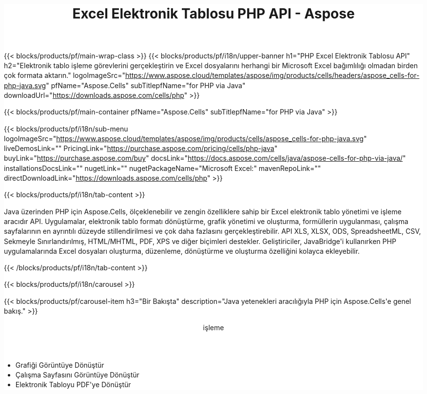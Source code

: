 ﻿---
title: Excel Elektronik Tablosu PHP API - Aspose 
weight: 3660
url: /tr/php-java/ 
description: PHP Excel elektronik tablosu API okumak ve XLS XLSX CSV TSV HTML ODS Elektronik TablosuML ve tüm Excel 97-2016 biçimlerini dönüştürmek için. Elektronik Tabloları birden çok formata dışa aktarın
---
{{< blocks/products/pf/main-wrap-class >}}
{{< blocks/products/pf/i18n/upper-banner h1="PHP Excel Elektronik Tablosu API" h2="Elektronik tablo işleme görevlerini gerçekleştirin ve Excel dosyalarını herhangi bir Microsoft Excel bağımlılığı olmadan birden çok formata aktarın." logoImageSrc="https://www.aspose.cloud/templates/aspose/img/products/cells/headers/aspose_cells-for-php-java.svg" pfName="Aspose.Cells" subTitlepfName="for PHP via Java" downloadUrl="https://downloads.aspose.com/cells/php" >}}

{{< blocks/products/pf/main-container pfName="Aspose.Cells" subTitlepfName="for PHP via Java" >}}

{{< blocks/products/pf/i18n/sub-menu logoImageSrc="https://www.aspose.cloud/templates/aspose/img/products/cells/aspose_cells-for-php-java.svg" liveDemosLink="" PricingLink="https://purchase.aspose.com/pricing/cells/php-java" buyLink="https://purchase.aspose.com/buy" docsLink="https://docs.aspose.com/cells/java/aspose-cells-for-php-via-java/" installationsDocsLink="" nugetLink="" nugetPackageName="Microsoft Excel:" mavenRepoLink="" directDownloadLink="https://downloads.aspose.com/cells/php" >}}

{{< blocks/products/pf/i18n/tab-content >}}
<p>
 Java üzerinden PHP için Aspose.Cells, ölçeklenebilir ve zengin özelliklere sahip bir Excel elektronik tablo yönetimi ve işleme aracıdır API. Uygulamalar, elektronik tablo formatı dönüştürme, grafik yönetimi ve oluşturma, formüllerin uygulanması, çalışma sayfalarının en ayrıntılı düzeyde stillendirilmesi ve çok daha fazlasını gerçekleştirebilir. API XLS, XLSX, ODS, SpreadsheetML, CSV, Sekmeyle Sınırlandırılmış, HTML/MHTML, PDF, XPS ve diğer biçimleri destekler. Geliştiriciler, JavaBridge'i kullanırken PHP uygulamalarında Excel dosyaları oluşturma, düzenleme, dönüştürme ve oluşturma özelliğini kolayca ekleyebilir.
</p>

{{< /blocks/products/pf/i18n/tab-content >}}


{{< blocks/products/pf/i18n/carousel >}}

{{< blocks/products/pf/carousel-item h3="Bir Bakışta" description="Java yetenekleri aracılığıyla PHP için Aspose.Cells\'e genel bakış." >}}
<div class="diagram1 d1-php-java">
 <div class="d1-row">
  <div class="d1-col d1-left">
   <header>
    <i class="fa fa-television">
    </i>
    işleme
   </header>
   <ul>
    <li>
     Grafiği Görüntüye Dönüştür
    </li>
    <li>
     Çalışma Sayfasını Görüntüye Dönüştür
    </li>
    <li>
     Elektronik Tabloyu PDF'ye Dönüştür
    </li>
   </ul>
  </div>
  